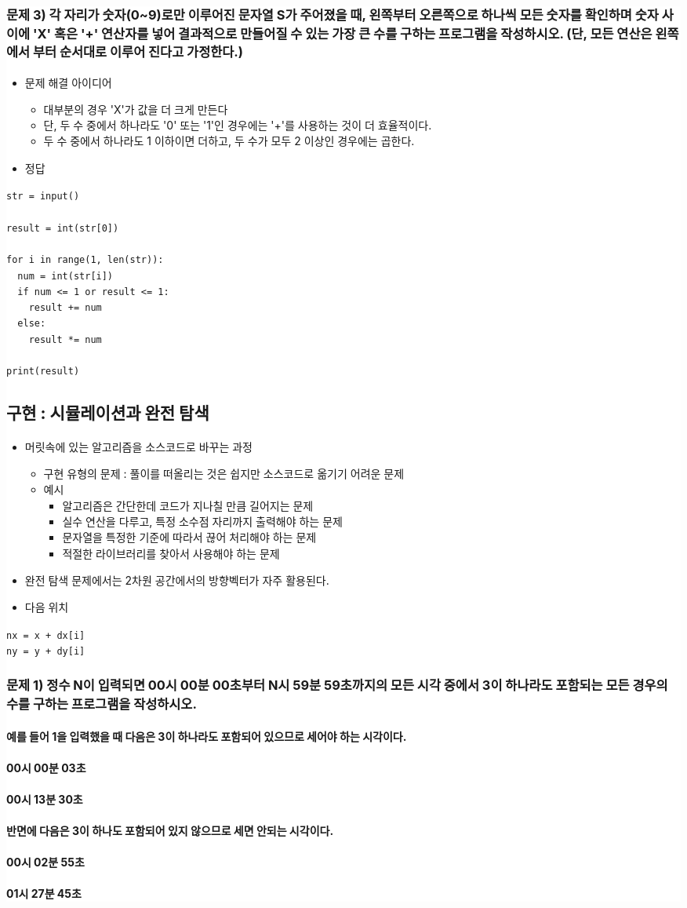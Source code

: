 ### 문제 3) 각 자리가 숫자(0~9)로만 이루어진 문자열 S가 주어졌을 때, 왼쪽부터 오른쪽으로 하나씩 모든 숫자를 확인하며 숫자 사이에 'X' 혹은 '+' 연산자를 넣어 결과적으로 만들어질 수 있는 가장 큰 수를 구하는 프로그램을 작성하시오. (단, 모든 연산은 왼쪽에서 부터 순서대로 이루어 진다고 가정한다.)
 
- 문제 해결 아이디어
    - 대부분의 경우 'X'가 값을 더 크게 만든다
    - 단, 두 수 중에서 하나라도 '0' 또는 '1'인 경우에는 '+'를 사용하는 것이 더 효율적이다.
    - 두 수 중에서 하나라도 1 이하이면 더하고, 두 수가 모두 2 이상인 경우에는 곱한다.

- 정답
```
str = input()

result = int(str[0])

for i in range(1, len(str)):
  num = int(str[i])
  if num <= 1 or result <= 1:
    result += num
  else:
    result *= num

print(result)    
```


## 구현 : 시뮬레이션과 완전 탐색
- 머릿속에 있는 알고리즘을 소스코드로 바꾸는 과정
    - 구현 유형의 문제 : 풀이를 떠올리는 것은 쉽지만 소스코드로 옮기기 어려운 문제
    - 예시
      - 알고리즘은 간단한데 코드가 지나칠 만큼 길어지는 문제
      - 실수 연산을 다루고, 특정 소수점 자리까지 출력해야 하는 문제
      - 문자열을 특정한 기준에 따라서 끊어 처리해야 하는 문제
      - 적절한 라이브러리를 찾아서 사용해야 하는 문제
- 완전 탐색 문제에서는 2차원 공간에서의 방향벡터가 자주 활용된다.

- 다음 위치
```
nx = x + dx[i]
ny = y + dy[i]
```

### 문제 1) 정수 N이 입력되면 00시 00분 00초부터 N시 59분 59초까지의 모든 시각 중에서 3이 하나라도 포함되는 모든 경우의 수를 구하는 프로그램을 작성하시오.
#### 예를 들어 1을 입력했을 때 다음은 3이 하나라도 포함되어 있으므로 세어야 하는 시각이다.
#### 00시 00분 03초
#### 00시 13분 30초
#### 반면에 다음은 3이 하나도 포함되어 있지 않으므로 세면 안되는 시각이다.
#### 00시 02분 55초
#### 01시 27분 45초
